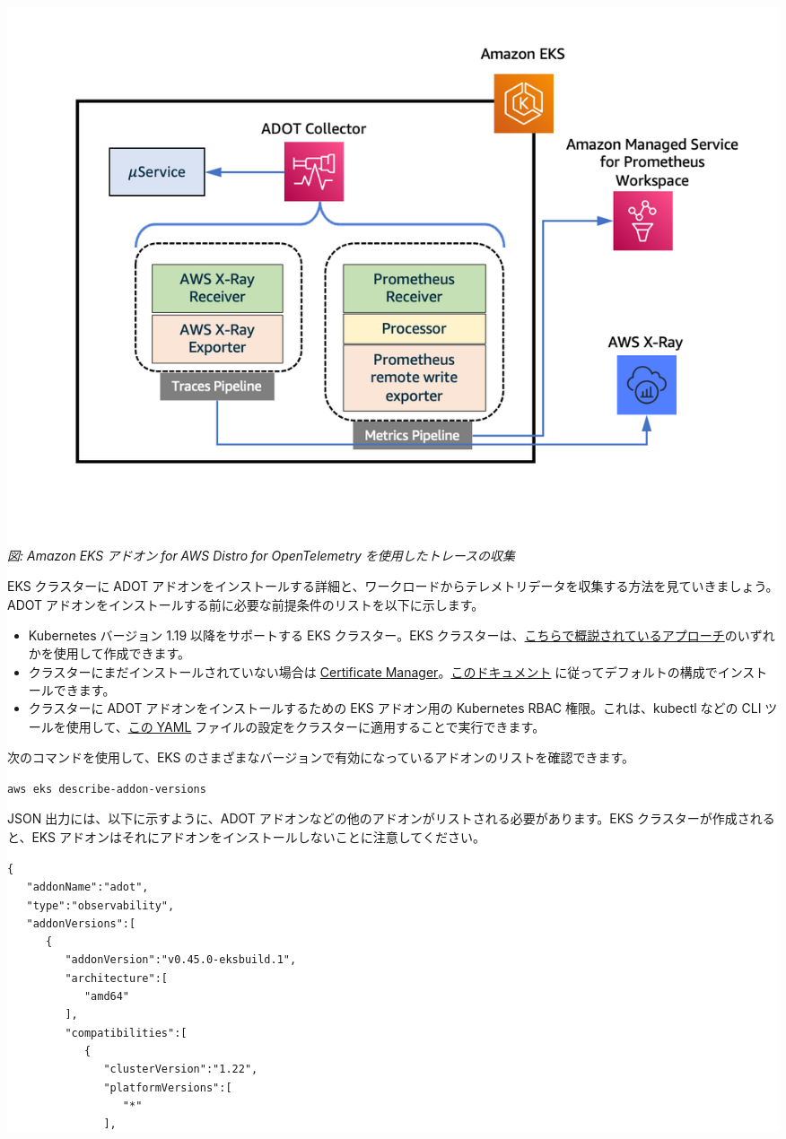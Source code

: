 ![Tracing-1](../../../../../images/Containers/aws-native/eks/tracing-1.jpg)

*図: Amazon EKS アドオン for AWS Distro for OpenTelemetry を使用したトレースの収集*

EKS クラスターに ADOT アドオンをインストールする詳細と、ワークロードからテレメトリデータを収集する方法を見ていきましょう。ADOT アドオンをインストールする前に必要な前提条件のリストを以下に示します。

* Kubernetes バージョン 1.19 以降をサポートする EKS クラスター。EKS クラスターは、[こちらで概説されているアプローチ](https://docs.aws.amazon.com/eks/latest/userguide/create-cluster.html)のいずれかを使用して作成できます。
* クラスターにまだインストールされていない場合は [Certificate Manager](https://cert-manager.io/)。[このドキュメント](https://cert-manager.io/docs/installation/) に従ってデフォルトの構成でインストールできます。
* クラスターに ADOT アドオンをインストールするための EKS アドオン用の Kubernetes RBAC 権限。これは、kubectl などの CLI ツールを使用して、[この YAML](https://amazon-eks.s3.amazonaws.com/docs/addons-otel-permissions.yaml) ファイルの設定をクラスターに適用することで実行できます。

次のコマンドを使用して、EKS のさまざまなバージョンで有効になっているアドオンのリストを確認できます。

`aws eks describe-addon-versions`

JSON 出力には、以下に示すように、ADOT アドオンなどの他のアドオンがリストされる必要があります。EKS クラスターが作成されると、EKS アドオンはそれにアドオンをインストールしないことに注意してください。


```
{
   "addonName":"adot",
   "type":"observability",
   "addonVersions":[
      {
         "addonVersion":"v0.45.0-eksbuild.1",
         "architecture":[
            "amd64"
         ],
         "compatibilities":[
            {
               "clusterVersion":"1.22",
               "platformVersions":[
                  "*"
               ],
```
